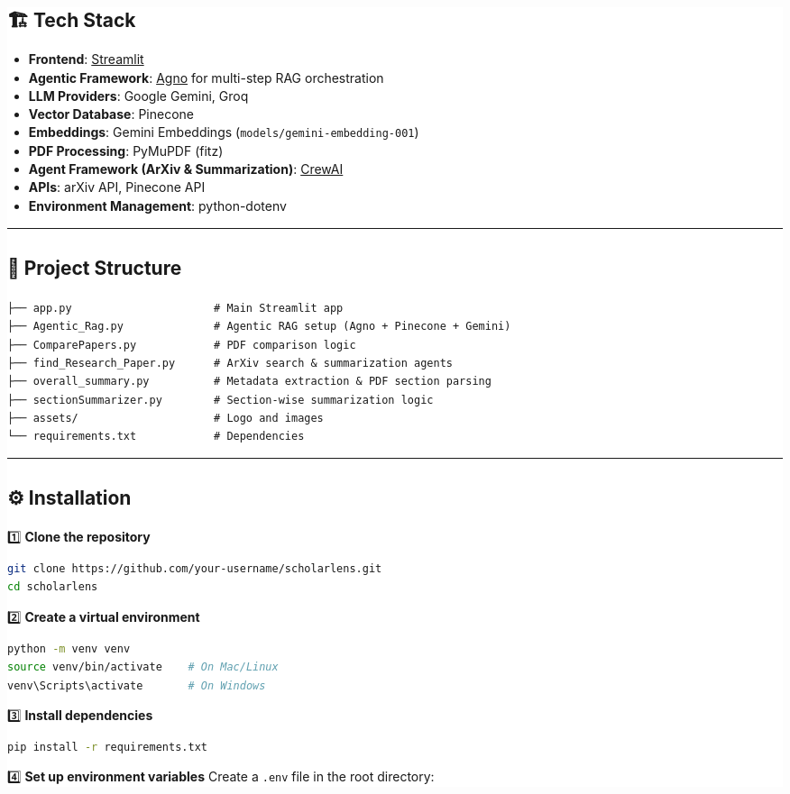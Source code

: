 
## 🏗️ Tech Stack

* **Frontend**: [Streamlit](https://streamlit.io)
* **Agentic Framework**: [Agno](https://agno.com) for multi-step RAG orchestration
* **LLM Providers**: Google Gemini, Groq
* **Vector Database**: Pinecone
* **Embeddings**: Gemini Embeddings (`models/gemini-embedding-001`)
* **PDF Processing**: PyMuPDF (fitz)
* **Agent Framework (ArXiv & Summarization)**: [CrewAI](https://www.crewai.com)
* **APIs**: arXiv API, Pinecone API
* **Environment Management**: python-dotenv

---

## 📂 Project Structure

```
├── app.py                      # Main Streamlit app
├── Agentic_Rag.py              # Agentic RAG setup (Agno + Pinecone + Gemini)
├── ComparePapers.py            # PDF comparison logic
├── find_Research_Paper.py      # ArXiv search & summarization agents
├── overall_summary.py          # Metadata extraction & PDF section parsing
├── sectionSummarizer.py        # Section-wise summarization logic
├── assets/                     # Logo and images
└── requirements.txt            # Dependencies
```

---

## ⚙️ Installation

1️⃣ **Clone the repository**

```bash
git clone https://github.com/your-username/scholarlens.git
cd scholarlens
```

2️⃣ **Create a virtual environment**

```bash
python -m venv venv
source venv/bin/activate    # On Mac/Linux
venv\Scripts\activate       # On Windows
```

3️⃣ **Install dependencies**

```bash
pip install -r requirements.txt
```

4️⃣ **Set up environment variables**
Create a `.env` file in the root directory:
